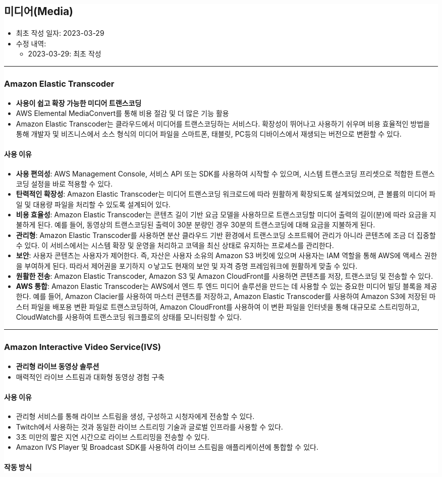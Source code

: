 ## 미디어(Media)

- 최초 작성 일자: 2023-03-29
- 수정 내역:
  - 2023-03-29: 최초 작성

---

### Amazon Elastic Transcoder

- **사용이 쉽고 확장 가능한 미디어 트랜스코딩**
- AWS Elemental MediaConvert를 통해 비용 절감 및 더 많은 기능 활용
- Amazon Elastic Transcoder는 클라우드에서 미디어를 트랜스코딩하는 서비스다. 
  확장성이 뛰어나고 사용하기 쉬우며 비용 효율적인 방법을 통해 개발자 및 비즈니스에서 소스 형식의 미디어 파일을 스마트폰, 태블릿, PC등의 디바이스에서 재생되는 버전으로 변환할 수 있다.

#### 사용 이유

- **사용 편의성**: AWS Management Console, 서비스 API 또는 SDK를 사용하여 시작할 수 있으며, 시스템 트랜스코딩 프리셋으로 적합한 트랜스코딩 설정을 바로 적용할 수 있다.
- **탄력적인 확장성**: Amazon Elastic Transcoder는 미디어 트랜스코딩 워크로드에 따라 원활하게 확장되도록 설계되었으며, 큰 볼륨의 미디어 파일 및 대용량 파일을 처리할 수 있도록 설계되어 있다.
- **비용 효율성**: Amazon Elastic Transcoder는 콘텐츠 길이 기반 요금 모델을 사용하므로 트랜스코딩할 미디어 출력의 길이(분)에 따라 요금을 지불하게 된다. 
  예를 들어, 동영상의 트랜스코딩된 출력이 30분 분량인 경우 30분의 트랜스코딩에 대해 요금을 지불하게 된다.
- **관리형**: Amazon Elastic Transcoder를 사용하면 분산 클라우드 기반 환경에서 트랜스코딩 소프트웨어 관리가 아니라 콘텐츠에 조금 더 집중할 수 있다.
  이 서비스에서는 시스템 확장 및 운영을 처리하고 코덱을 최신 상태로 유지하는 프로세스를 관리한다.
- **보안**: 사용자 콘텐츠는 사용자가 제어한다. 즉, 자산은 사용자 소유의 Amazon S3 버킷에 있으며 사용자는 IAM 역할을 통해 AWS에 액세스 권한을 부여하게 된다.
  따라서 제어권을 포기하지 ㅇ낳고도 현재의 보안 및 자격 증명 프레임워크에 원활하게 맞출 수 있다.
- **원활한 전송**: Amazon Elastic Transcoder, Amazon S3 및 Amazon CloudFront를 사용하면 콘텐츠를 저장, 트랜스코딩 및 전송할 수 있다.
- **AWS 통합**: Amazon Elastic Transcoder는 AWS에서 엔드 투 엔드 미디어 솔루션을 만드는 데 사용할 수 있는 중요한 미디어 빌딩 블록을 제공한다.
  예를 들어, Amazon Clacier를 사용하여 마스터 콘텐츠를 저장하고, Amazon Elastic Transcoder를 사용하여 Amazon S3에 저장된 마스터 파일을 배포용 변환 파일로 트랜스코딩하여, Amazon CloudFront를 사용하여 이 변환 파일을 인터넷을 통해 대규모로 스트리밍하고, CloudWatch를 사용하여 트랜스코딩 워크플로의 상태를 모니터링할 수 있다.

---

### Amazon Interactive Video Service(IVS)

- **관리형 라이브 동영상 솔루션**
- 매력적인 라이브 스트림과 대화형 동영상 경험 구축

#### 사용 이유

- 관리형 서비스를 통해 라이브 스트림을 생성, 구성하고 시청자에게 전송할 수 있다.
- Twitch에서 사용하는 것과 동일한 라이브 스트리밍 기술과 글로벌 인프라를 사용할 수 있다.
- 3초 미만의 짧은 지연 시간으로 라이브 스트리밍을 전송할 수 있다.
- Amazon IVS Player 및 Broadcast SDK를 사용하여 라이브 스트림을 애플리케이션에 통합할 수 있다.

#### 작동 방식
